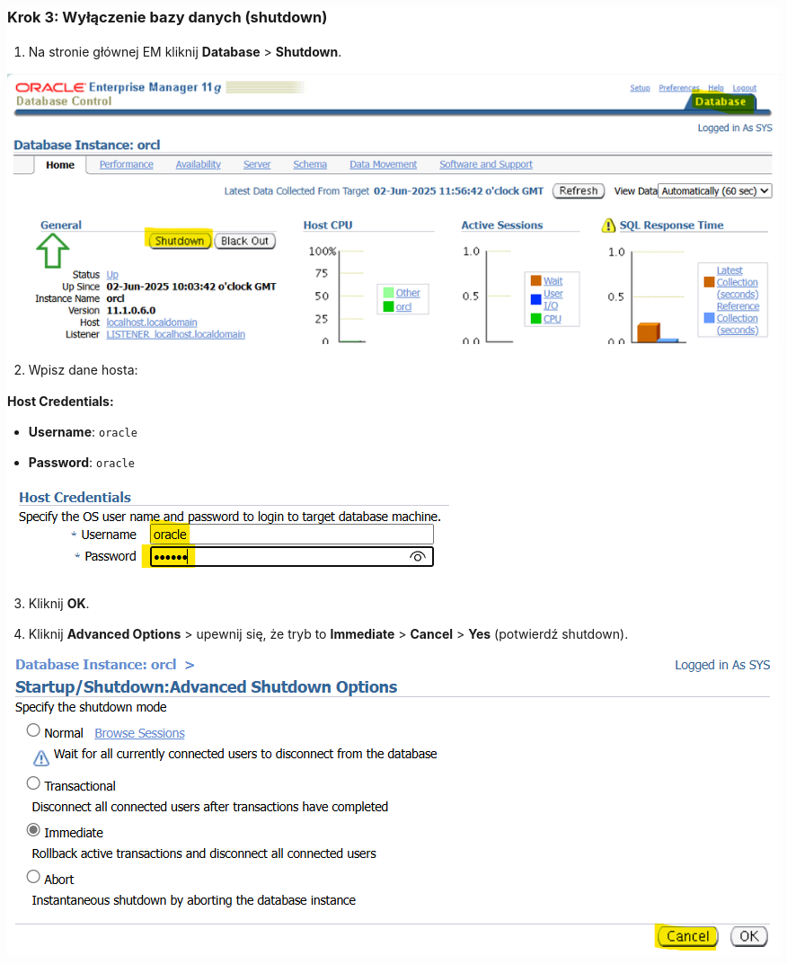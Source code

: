 ### Krok 3: Wyłączenie bazy danych (shutdown)

1. Na stronie głównej EM kliknij **Database** > **Shutdown**.

![09.png](Screens/09.png)

2. Wpisz dane hosta:

**Host Credentials:**
- **Username**: `oracle`

- **Password**: `oracle`

![10.png](Screens/10.png)

3. Kliknij **OK**.

4. Kliknij **Advanced Options** > upewnij się, że tryb to **Immediate** > **Cancel** > **Yes** (potwierdź shutdown).

![11.png](Screens/11.png)
